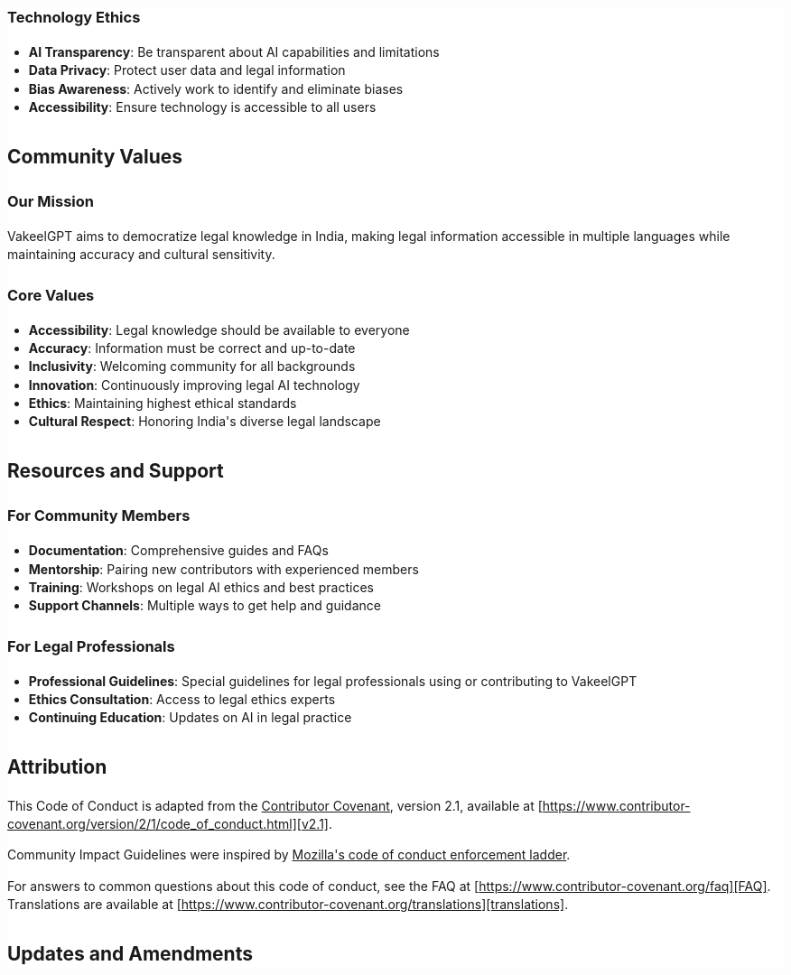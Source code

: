 ### Technology Ethics
- **AI Transparency**: Be transparent about AI capabilities and limitations
- **Data Privacy**: Protect user data and legal information
- **Bias Awareness**: Actively work to identify and eliminate biases
- **Accessibility**: Ensure technology is accessible to all users

## Community Values

### Our Mission
VakeelGPT aims to democratize legal knowledge in India, making legal information accessible in multiple languages while maintaining accuracy and cultural sensitivity.

### Core Values
- **Accessibility**: Legal knowledge should be available to everyone
- **Accuracy**: Information must be correct and up-to-date
- **Inclusivity**: Welcoming community for all backgrounds
- **Innovation**: Continuously improving legal AI technology
- **Ethics**: Maintaining highest ethical standards
- **Cultural Respect**: Honoring India's diverse legal landscape

## Resources and Support

### For Community Members
- **Documentation**: Comprehensive guides and FAQs
- **Mentorship**: Pairing new contributors with experienced members
- **Training**: Workshops on legal AI ethics and best practices
- **Support Channels**: Multiple ways to get help and guidance

### For Legal Professionals
- **Professional Guidelines**: Special guidelines for legal professionals using or contributing to VakeelGPT
- **Ethics Consultation**: Access to legal ethics experts
- **Continuing Education**: Updates on AI in legal practice

## Attribution

This Code of Conduct is adapted from the [Contributor Covenant][homepage], version 2.1, available at [https://www.contributor-covenant.org/version/2/1/code_of_conduct.html][v2.1].

Community Impact Guidelines were inspired by [Mozilla's code of conduct enforcement ladder][Mozilla CoC].

For answers to common questions about this code of conduct, see the FAQ at [https://www.contributor-covenant.org/faq][FAQ]. Translations are available at [https://www.contributor-covenant.org/translations][translations].

[homepage]: https://www.contributor-covenant.org
[v2.1]: https://www.contributor-covenant.org/version/2/1/code_of_conduct.html
[Mozilla CoC]: https://github.com/mozilla/diversity
[FAQ]: https://www.contributor-covenant.org/faq
[translations]: https://www.contributor-covenant.org/translations

## Updates and Amendments
